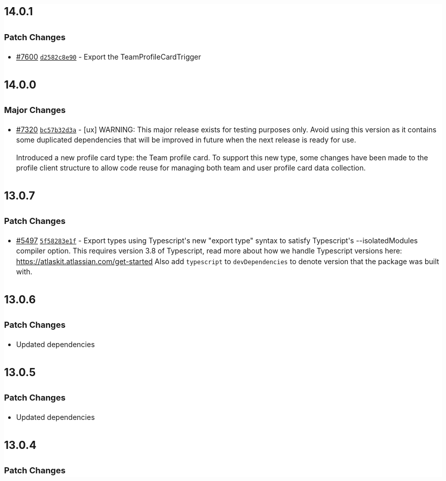 ## 14.0.1

### Patch Changes

- [#7600](https://bitbucket.org/atlassian/atlassian-frontend/pull-requests/7600)
  [`d2582c8e90`](https://bitbucket.org/atlassian/atlassian-frontend/commits/d2582c8e90) - Export the
  TeamProfileCardTrigger

## 14.0.0

### Major Changes

- [#7320](https://bitbucket.org/atlassian/atlassian-frontend/pull-requests/7320)
  [`bc57b32d3a`](https://bitbucket.org/atlassian/atlassian-frontend/commits/bc57b32d3a) - [ux]
  WARNING: This major release exists for testing purposes only. Avoid using this version as it
  contains some duplicated dependencies that will be improved in future when the next release is
  ready for use.

  Introduced a new profile card type: the Team profile card. To support this new type, some changes
  have been made to the profile client structure to allow code reuse for managing both team and user
  profile card data collection.

## 13.0.7

### Patch Changes

- [#5497](https://bitbucket.org/atlassian/atlassian-frontend/pull-requests/5497)
  [`5f58283e1f`](https://bitbucket.org/atlassian/atlassian-frontend/commits/5f58283e1f) - Export
  types using Typescript's new "export type" syntax to satisfy Typescript's --isolatedModules
  compiler option. This requires version 3.8 of Typescript, read more about how we handle Typescript
  versions here: https://atlaskit.atlassian.com/get-started Also add `typescript` to
  `devDependencies` to denote version that the package was built with.

## 13.0.6

### Patch Changes

- Updated dependencies

## 13.0.5

### Patch Changes

- Updated dependencies

## 13.0.4

### Patch Changes
